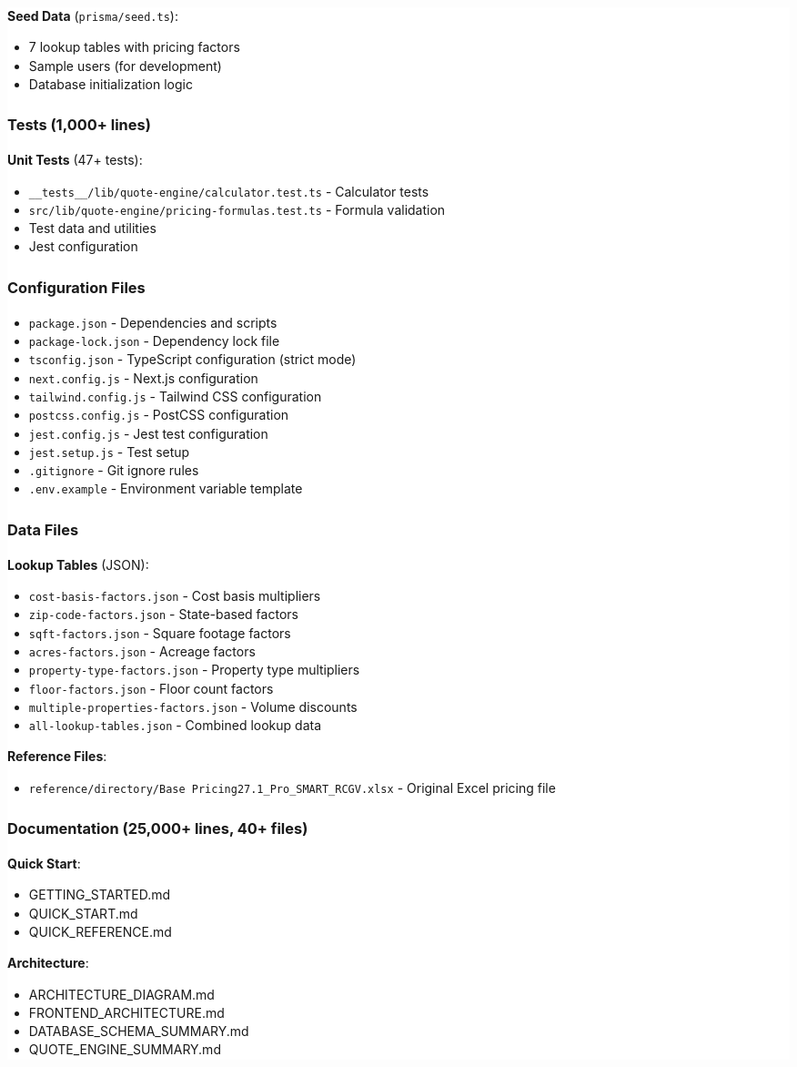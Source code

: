 **Seed Data** (`prisma/seed.ts`):
- 7 lookup tables with pricing factors
- Sample users (for development)
- Database initialization logic

### Tests (1,000+ lines)

**Unit Tests** (47+ tests):
- `__tests__/lib/quote-engine/calculator.test.ts` - Calculator tests
- `src/lib/quote-engine/pricing-formulas.test.ts` - Formula validation
- Test data and utilities
- Jest configuration

### Configuration Files

- `package.json` - Dependencies and scripts
- `package-lock.json` - Dependency lock file
- `tsconfig.json` - TypeScript configuration (strict mode)
- `next.config.js` - Next.js configuration
- `tailwind.config.js` - Tailwind CSS configuration
- `postcss.config.js` - PostCSS configuration
- `jest.config.js` - Jest test configuration
- `jest.setup.js` - Test setup
- `.gitignore` - Git ignore rules
- `.env.example` - Environment variable template

### Data Files

**Lookup Tables** (JSON):
- `cost-basis-factors.json` - Cost basis multipliers
- `zip-code-factors.json` - State-based factors
- `sqft-factors.json` - Square footage factors
- `acres-factors.json` - Acreage factors
- `property-type-factors.json` - Property type multipliers
- `floor-factors.json` - Floor count factors
- `multiple-properties-factors.json` - Volume discounts
- `all-lookup-tables.json` - Combined lookup data

**Reference Files**:
- `reference/directory/Base Pricing27.1_Pro_SMART_RCGV.xlsx` - Original Excel pricing file

### Documentation (25,000+ lines, 40+ files)

**Quick Start**:
- GETTING_STARTED.md
- QUICK_START.md
- QUICK_REFERENCE.md

**Architecture**:
- ARCHITECTURE_DIAGRAM.md
- FRONTEND_ARCHITECTURE.md
- DATABASE_SCHEMA_SUMMARY.md
- QUOTE_ENGINE_SUMMARY.md
